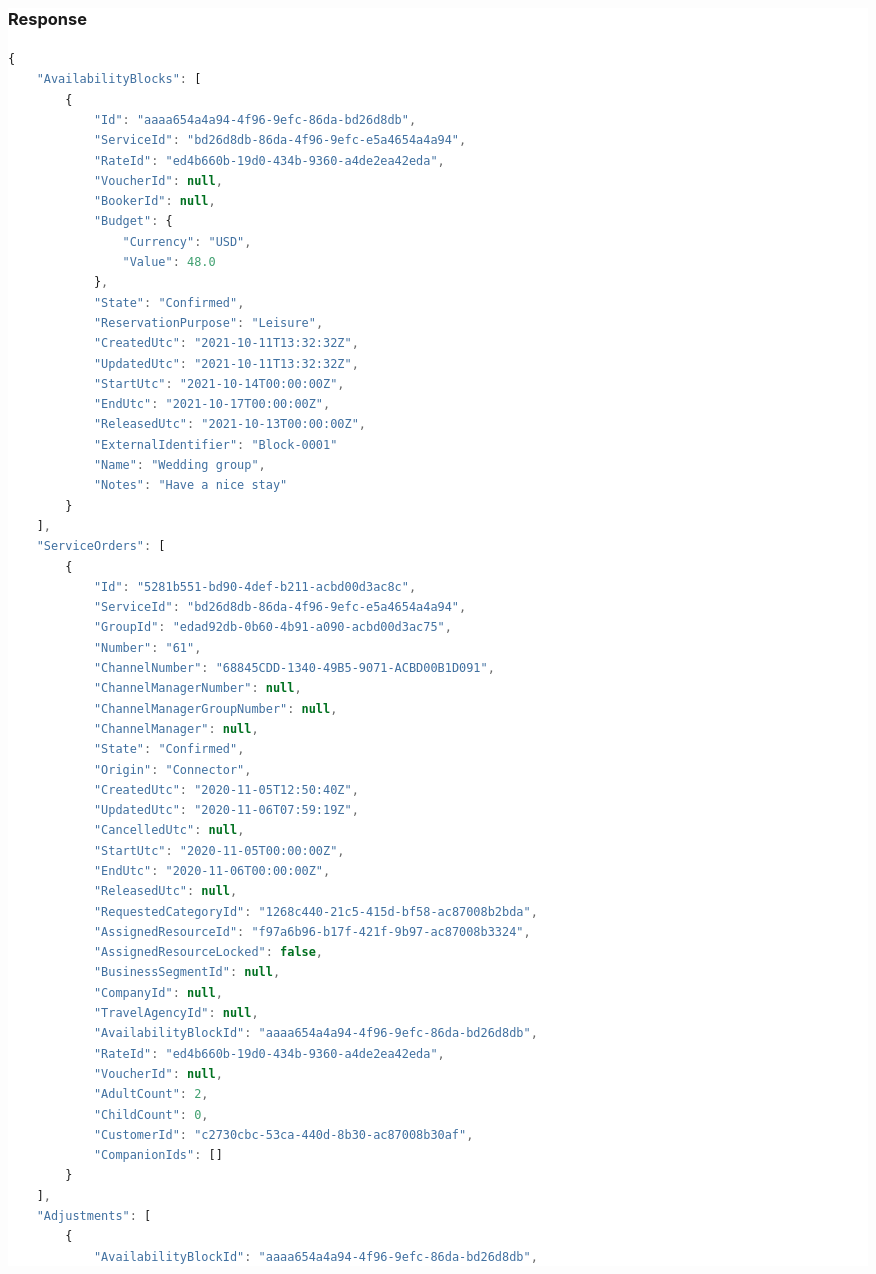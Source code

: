 ### Response

```javascript
{
    "AvailabilityBlocks": [
        {
            "Id": "aaaa654a4a94-4f96-9efc-86da-bd26d8db",
            "ServiceId": "bd26d8db-86da-4f96-9efc-e5a4654a4a94",
            "RateId": "ed4b660b-19d0-434b-9360-a4de2ea42eda",
            "VoucherId": null,
            "BookerId": null,
            "Budget": {
                "Currency": "USD",
                "Value": 48.0
            },
            "State": "Confirmed",
            "ReservationPurpose": "Leisure",
            "CreatedUtc": "2021-10-11T13:32:32Z",
            "UpdatedUtc": "2021-10-11T13:32:32Z",
            "StartUtc": "2021-10-14T00:00:00Z",
            "EndUtc": "2021-10-17T00:00:00Z",
            "ReleasedUtc": "2021-10-13T00:00:00Z",
            "ExternalIdentifier": "Block-0001"
            "Name": "Wedding group",
            "Notes": "Have a nice stay"
        }
    ],
    "ServiceOrders": [
        {
            "Id": "5281b551-bd90-4def-b211-acbd00d3ac8c",
            "ServiceId": "bd26d8db-86da-4f96-9efc-e5a4654a4a94",
            "GroupId": "edad92db-0b60-4b91-a090-acbd00d3ac75",
            "Number": "61",
            "ChannelNumber": "68845CDD-1340-49B5-9071-ACBD00B1D091",
            "ChannelManagerNumber": null,
            "ChannelManagerGroupNumber": null,
            "ChannelManager": null,
            "State": "Confirmed",
            "Origin": "Connector",
            "CreatedUtc": "2020-11-05T12:50:40Z",
            "UpdatedUtc": "2020-11-06T07:59:19Z",
            "CancelledUtc": null,
            "StartUtc": "2020-11-05T00:00:00Z",
            "EndUtc": "2020-11-06T00:00:00Z",
            "ReleasedUtc": null,
            "RequestedCategoryId": "1268c440-21c5-415d-bf58-ac87008b2bda",
            "AssignedResourceId": "f97a6b96-b17f-421f-9b97-ac87008b3324",
            "AssignedResourceLocked": false,
            "BusinessSegmentId": null,
            "CompanyId": null,
            "TravelAgencyId": null,
            "AvailabilityBlockId": "aaaa654a4a94-4f96-9efc-86da-bd26d8db",
            "RateId": "ed4b660b-19d0-434b-9360-a4de2ea42eda",
            "VoucherId": null,
            "AdultCount": 2,
            "ChildCount": 0,
            "CustomerId": "c2730cbc-53ca-440d-8b30-ac87008b30af",
            "CompanionIds": []
        }
    ],
    "Adjustments": [
        {
            "AvailabilityBlockId": "aaaa654a4a94-4f96-9efc-86da-bd26d8db",
```